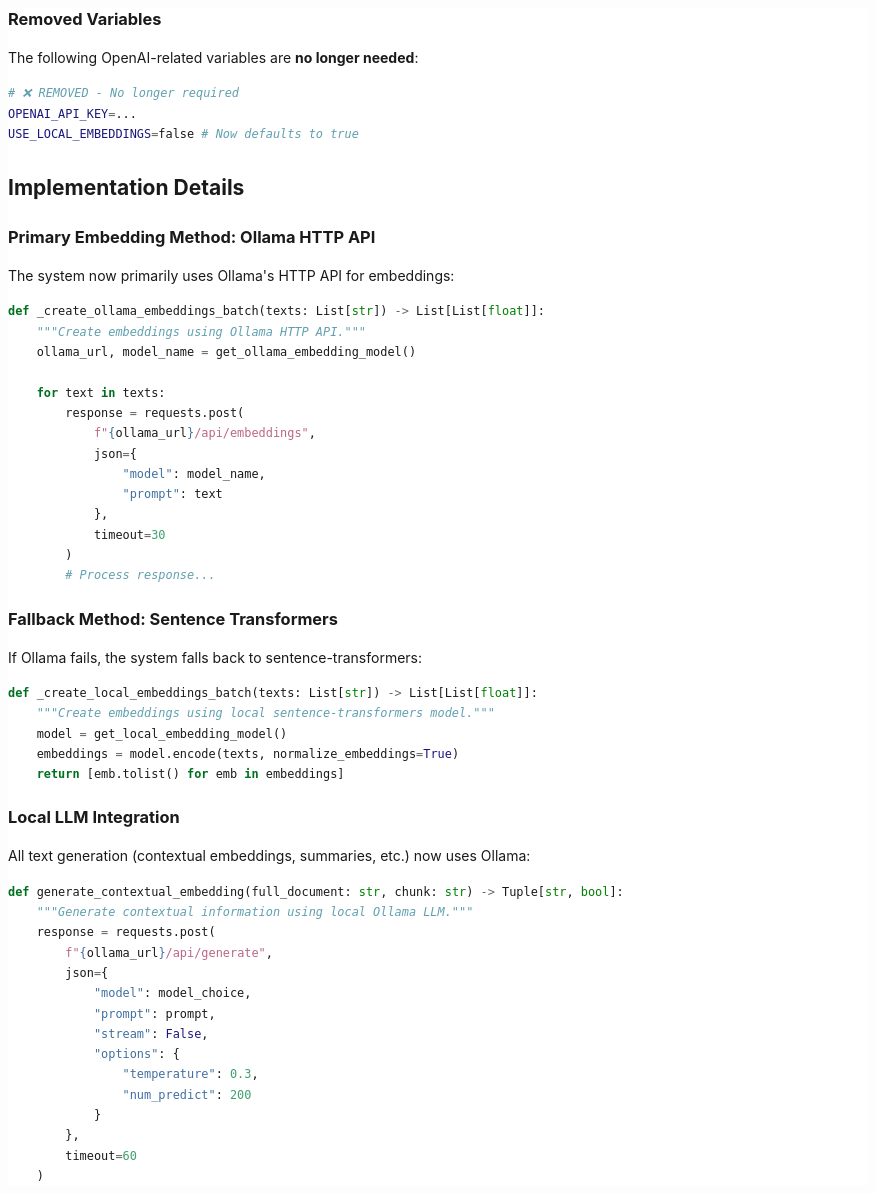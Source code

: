 ### Removed Variables

The following OpenAI-related variables are **no longer needed**:

```bash
# ❌ REMOVED - No longer required
OPENAI_API_KEY=...
USE_LOCAL_EMBEDDINGS=false # Now defaults to true
```

## Implementation Details

### Primary Embedding Method: Ollama HTTP API

The system now primarily uses Ollama's HTTP API for embeddings:

```python
def _create_ollama_embeddings_batch(texts: List[str]) -> List[List[float]]:
    """Create embeddings using Ollama HTTP API."""
    ollama_url, model_name = get_ollama_embedding_model()

    for text in texts:
        response = requests.post(
            f"{ollama_url}/api/embeddings",
            json={
                "model": model_name,
                "prompt": text
            },
            timeout=30
        )
        # Process response...
```

### Fallback Method: Sentence Transformers

If Ollama fails, the system falls back to sentence-transformers:

```python
def _create_local_embeddings_batch(texts: List[str]) -> List[List[float]]:
    """Create embeddings using local sentence-transformers model."""
    model = get_local_embedding_model()
    embeddings = model.encode(texts, normalize_embeddings=True)
    return [emb.tolist() for emb in embeddings]
```

### Local LLM Integration

All text generation (contextual embeddings, summaries, etc.) now uses Ollama:

```python
def generate_contextual_embedding(full_document: str, chunk: str) -> Tuple[str, bool]:
    """Generate contextual information using local Ollama LLM."""
    response = requests.post(
        f"{ollama_url}/api/generate",
        json={
            "model": model_choice,
            "prompt": prompt,
            "stream": False,
            "options": {
                "temperature": 0.3,
                "num_predict": 200
            }
        },
        timeout=60
    )
```
